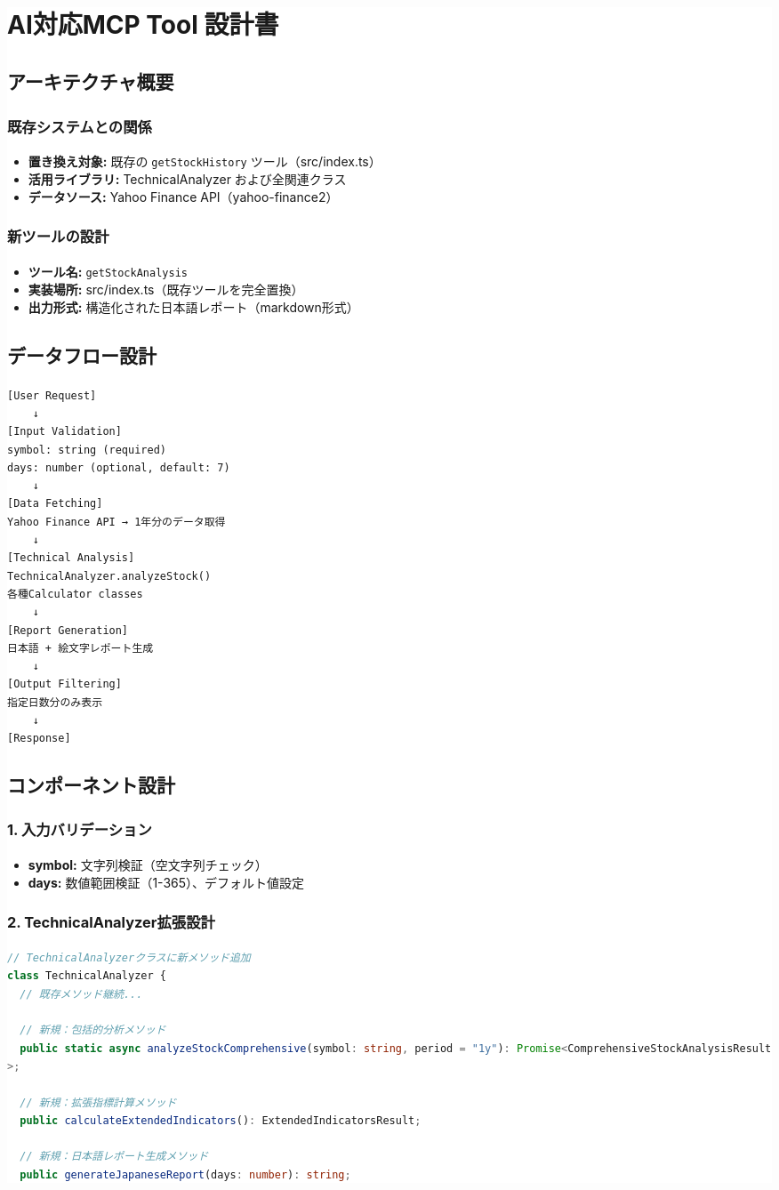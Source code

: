 # AI対応MCP Tool 設計書

## アーキテクチャ概要

### 既存システムとの関係
- **置き換え対象:** 既存の `getStockHistory` ツール（src/index.ts）
- **活用ライブラリ:** TechnicalAnalyzer および全関連クラス
- **データソース:** Yahoo Finance API（yahoo-finance2）

### 新ツールの設計
- **ツール名:** `getStockAnalysis`
- **実装場所:** src/index.ts（既存ツールを完全置換）
- **出力形式:** 構造化された日本語レポート（markdown形式）

## データフロー設計

```
[User Request]
    ↓
[Input Validation]
symbol: string (required)
days: number (optional, default: 7)
    ↓
[Data Fetching]
Yahoo Finance API → 1年分のデータ取得
    ↓
[Technical Analysis]
TechnicalAnalyzer.analyzeStock()
各種Calculator classes
    ↓
[Report Generation]
日本語 + 絵文字レポート生成
    ↓
[Output Filtering]
指定日数分のみ表示
    ↓
[Response]
```

## コンポーネント設計

### 1. 入力バリデーション
- **symbol:** 文字列検証（空文字列チェック）
- **days:** 数値範囲検証（1-365）、デフォルト値設定

### 2. TechnicalAnalyzer拡張設計
```typescript
// TechnicalAnalyzerクラスに新メソッド追加
class TechnicalAnalyzer {
  // 既存メソッド継続...
  
  // 新規：包括的分析メソッド
  public static async analyzeStockComprehensive(symbol: string, period = "1y"): Promise<ComprehensiveStockAnalysisResult>;
  
  // 新規：拡張指標計算メソッド  
  public calculateExtendedIndicators(): ExtendedIndicatorsResult;
  
  // 新規：日本語レポート生成メソッド
  public generateJapaneseReport(days: number): string;
```